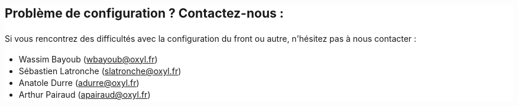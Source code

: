 ## Problème de configuration ? Contactez-nous :

Si vous rencontrez des difficultés avec la configuration du front ou autre, n'hésitez pas à nous contacter :

- Wassim Bayoub (wbayoub@oxyl.fr)
- Sébastien Latronche (slatronche@oxyl.fr)
- Anatole Durre (adurre@oxyl.fr)
- Arthur Pairaud (apairaud@oxyl.fr)
